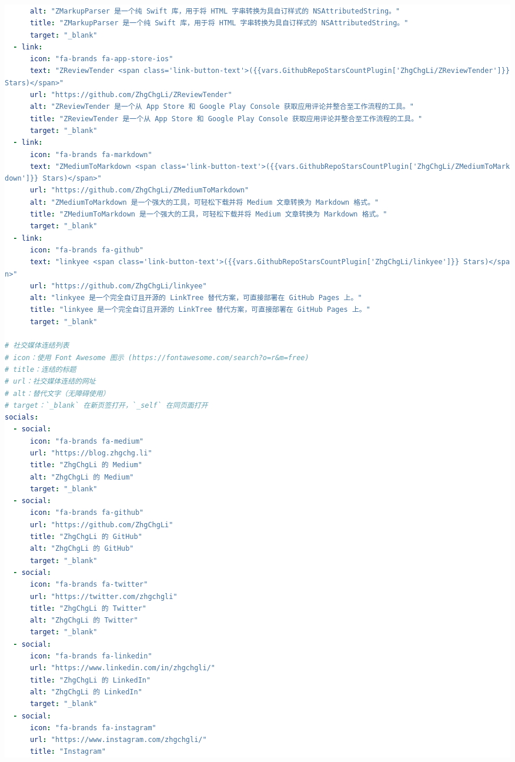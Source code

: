 ```yaml
      alt: "ZMarkupParser 是一个纯 Swift 库，用于将 HTML 字串转换为具自订样式的 NSAttributedString。"  
      title: "ZMarkupParser 是一个纯 Swift 库，用于将 HTML 字串转换为具自订样式的 NSAttributedString。"  
      target: "_blank"  
  - link:  
      icon: "fa-brands fa-app-store-ios"  
      text: "ZReviewTender <span class='link-button-text'>({{vars.GithubRepoStarsCountPlugin['ZhgChgLi/ZReviewTender']}} Stars)</span>"  
      url: "https://github.com/ZhgChgLi/ZReviewTender"  
      alt: "ZReviewTender 是一个从 App Store 和 Google Play Console 获取应用评论并整合至工作流程的工具。"  
      title: "ZReviewTender 是一个从 App Store 和 Google Play Console 获取应用评论并整合至工作流程的工具。"  
      target: "_blank"  
  - link:  
      icon: "fa-brands fa-markdown"  
      text: "ZMediumToMarkdown <span class='link-button-text'>({{vars.GithubRepoStarsCountPlugin['ZhgChgLi/ZMediumToMarkdown']}} Stars)</span>"  
      url: "https://github.com/ZhgChgLi/ZMediumToMarkdown"  
      alt: "ZMediumToMarkdown 是一个强大的工具，可轻松下载并将 Medium 文章转换为 Markdown 格式。"  
      title: "ZMediumToMarkdown 是一个强大的工具，可轻松下载并将 Medium 文章转换为 Markdown 格式。"  
      target: "_blank"  
  - link:  
      icon: "fa-brands fa-github"  
      text: "linkyee <span class='link-button-text'>({{vars.GithubRepoStarsCountPlugin['ZhgChgLi/linkyee']}} Stars)</span>"  
      url: "https://github.com/ZhgChgLi/linkyee"  
      alt: "linkyee 是一个完全自订且开源的 LinkTree 替代方案，可直接部署在 GitHub Pages 上。"  
      title: "linkyee 是一个完全自订且开源的 LinkTree 替代方案，可直接部署在 GitHub Pages 上。"  
      target: "_blank"  

# 社交媒体连结列表  
# icon：使用 Font Awesome 图示 (https://fontawesome.com/search?o=r&m=free)  
# title：连结的标题  
# url：社交媒体连结的网址  
# alt：替代文字（无障碍使用）  
# target：`_blank` 在新页签打开，`_self` 在同页面打开  
socials:  
  - social:  
      icon: "fa-brands fa-medium"  
      url: "https://blog.zhgchg.li"  
      title: "ZhgChgLi 的 Medium"  
      alt: "ZhgChgLi 的 Medium"  
      target: "_blank"  
  - social:  
      icon: "fa-brands fa-github"  
      url: "https://github.com/ZhgChgLi"  
      title: "ZhgChgLi 的 GitHub"  
      alt: "ZhgChgLi 的 GitHub"  
      target: "_blank"  
  - social:  
      icon: "fa-brands fa-twitter"  
      url: "https://twitter.com/zhgchgli"  
      title: "ZhgChgLi 的 Twitter"  
      alt: "ZhgChgLi 的 Twitter"  
      target: "_blank"  
  - social:  
      icon: "fa-brands fa-linkedin"  
      url: "https://www.linkedin.com/in/zhgchgli/"  
      title: "ZhgChgLi 的 LinkedIn"  
      alt: "ZhgChgLi 的 LinkedIn"  
      target: "_blank"  
  - social:  
      icon: "fa-brands fa-instagram"  
      url: "https://www.instagram.com/zhgchgli/"  
      title: "Instagram"  
```